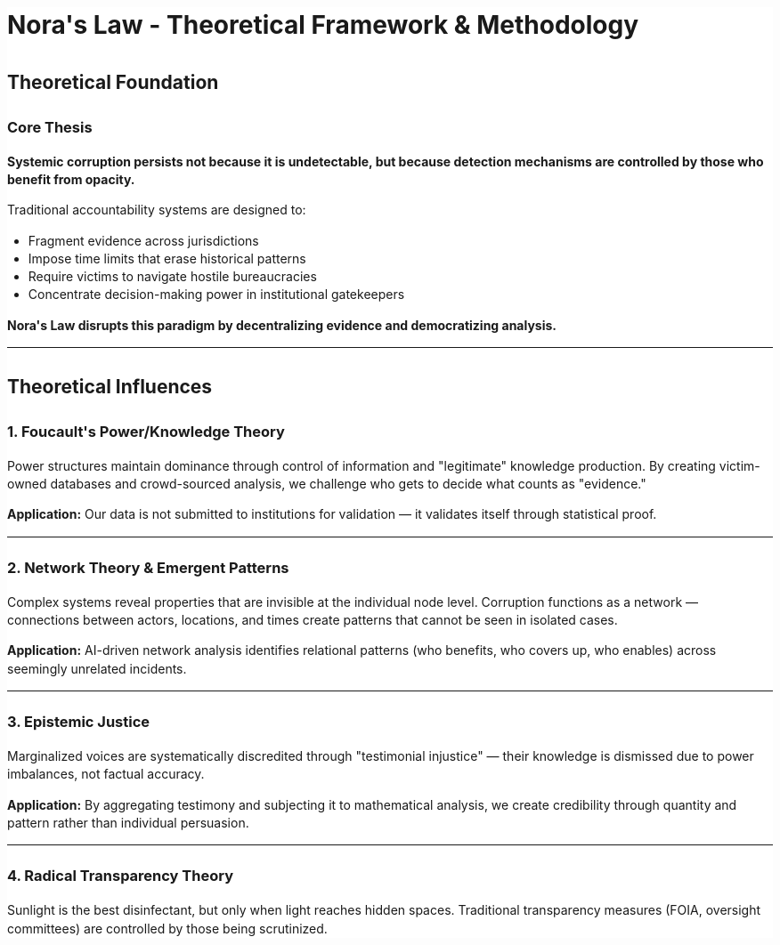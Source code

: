 # Nora's Law - Theoretical Framework & Methodology

## Theoretical Foundation

### Core Thesis
**Systemic corruption persists not because it is undetectable, but because detection mechanisms are controlled by those who benefit from opacity.**

Traditional accountability systems are designed to:
- Fragment evidence across jurisdictions
- Impose time limits that erase historical patterns
- Require victims to navigate hostile bureaucracies
- Concentrate decision-making power in institutional gatekeepers

**Nora's Law disrupts this paradigm by decentralizing evidence and democratizing analysis.**

---

## Theoretical Influences

### 1. **Foucault's Power/Knowledge Theory**
Power structures maintain dominance through control of information and "legitimate" knowledge production. By creating victim-owned databases and crowd-sourced analysis, we challenge who gets to decide what counts as "evidence."

**Application:** Our data is not submitted to institutions for validation — it validates itself through statistical proof.

---

### 2. **Network Theory & Emergent Patterns**
Complex systems reveal properties that are invisible at the individual node level. Corruption functions as a network — connections between actors, locations, and times create patterns that cannot be seen in isolated cases.

**Application:** AI-driven network analysis identifies relational patterns (who benefits, who covers up, who enables) across seemingly unrelated incidents.

---

### 3. **Epistemic Justice**
Marginalized voices are systematically discredited through "testimonial injustice" — their knowledge is dismissed due to power imbalances, not factual accuracy.

**Application:** By aggregating testimony and subjecting it to mathematical analysis, we create credibility through quantity and pattern rather than individual persuasion.

---

### 4. **Radical Transparency Theory**
Sunlight is the best disinfectant, but only when light reaches hidden spaces. Traditional transparency measures (FOIA, oversight committees) are controlled by those being scrutinized.
